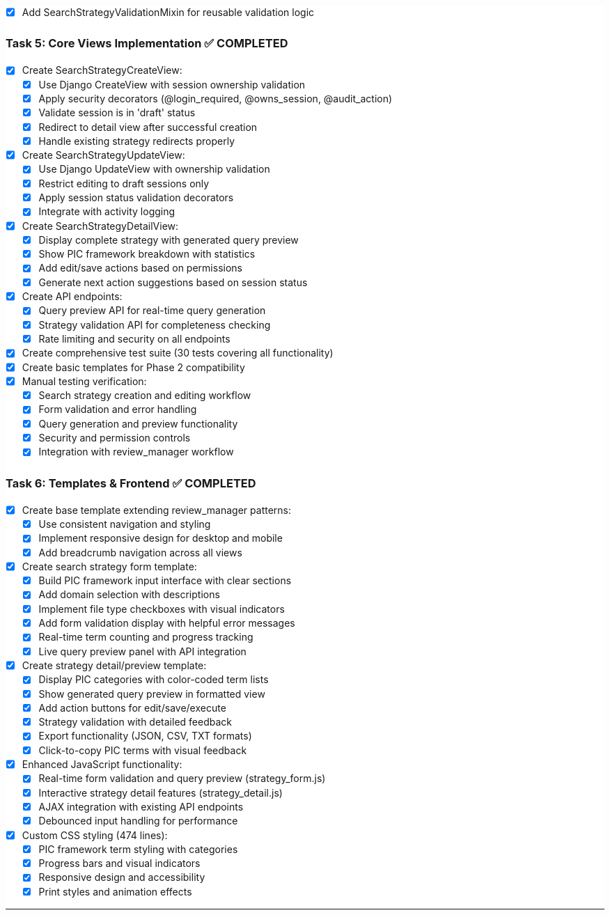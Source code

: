 - [x] Add SearchStrategyValidationMixin for reusable validation logic

### Task 5: Core Views Implementation ✅ COMPLETED
- [x] Create SearchStrategyCreateView:
  - [x] Use Django CreateView with session ownership validation
  - [x] Apply security decorators (@login_required, @owns_session, @audit_action)
  - [x] Validate session is in 'draft' status
  - [x] Redirect to detail view after successful creation
  - [x] Handle existing strategy redirects properly
- [x] Create SearchStrategyUpdateView:
  - [x] Use Django UpdateView with ownership validation
  - [x] Restrict editing to draft sessions only
  - [x] Apply session status validation decorators
  - [x] Integrate with activity logging
- [x] Create SearchStrategyDetailView:
  - [x] Display complete strategy with generated query preview
  - [x] Show PIC framework breakdown with statistics
  - [x] Add edit/save actions based on permissions
  - [x] Generate next action suggestions based on session status
- [x] Create API endpoints:
  - [x] Query preview API for real-time query generation
  - [x] Strategy validation API for completeness checking
  - [x] Rate limiting and security on all endpoints
- [x] Create comprehensive test suite (30 tests covering all functionality)
- [x] Create basic templates for Phase 2 compatibility
- [x] Manual testing verification:
  - [x] Search strategy creation and editing workflow
  - [x] Form validation and error handling
  - [x] Query generation and preview functionality
  - [x] Security and permission controls
  - [x] Integration with review_manager workflow

### Task 6: Templates & Frontend ✅ COMPLETED
- [x] Create base template extending review_manager patterns:
  - [x] Use consistent navigation and styling
  - [x] Implement responsive design for desktop and mobile
  - [x] Add breadcrumb navigation across all views
- [x] Create search strategy form template:
  - [x] Build PIC framework input interface with clear sections
  - [x] Add domain selection with descriptions
  - [x] Implement file type checkboxes with visual indicators
  - [x] Add form validation display with helpful error messages
  - [x] Real-time term counting and progress tracking
  - [x] Live query preview panel with API integration
- [x] Create strategy detail/preview template:
  - [x] Display PIC categories with color-coded term lists
  - [x] Show generated query preview in formatted view
  - [x] Add action buttons for edit/save/execute
  - [x] Strategy validation with detailed feedback
  - [x] Export functionality (JSON, CSV, TXT formats)
  - [x] Click-to-copy PIC terms with visual feedback
- [x] Enhanced JavaScript functionality:
  - [x] Real-time form validation and query preview (strategy_form.js)
  - [x] Interactive strategy detail features (strategy_detail.js)
  - [x] AJAX integration with existing API endpoints
  - [x] Debounced input handling for performance
- [x] Custom CSS styling (474 lines):
  - [x] PIC framework term styling with categories
  - [x] Progress bars and visual indicators
  - [x] Responsive design and accessibility
  - [x] Print styles and animation effects

---